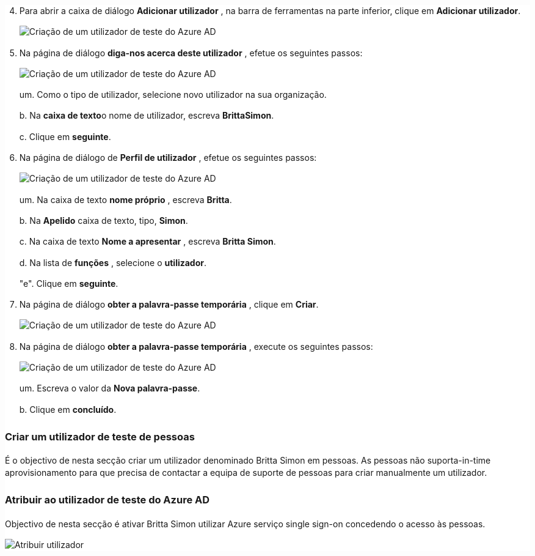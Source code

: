 4. Para abrir a caixa de diálogo **Adicionar utilizador** , na barra de ferramentas na parte inferior, clique em **Adicionar utilizador**.

    ![Criação de um utilizador de teste do Azure AD](./media/active-directory-saas-people-tutorial/create_aaduser_04.png) 

5. Na página de diálogo **diga-nos acerca deste utilizador** , efetue os seguintes passos:
 
    ![Criação de um utilizador de teste do Azure AD](./media/active-directory-saas-people-tutorial/create_aaduser_05.png) 

    um. Como o tipo de utilizador, selecione novo utilizador na sua organização.

    b. Na **caixa de texto**o nome de utilizador, escreva **BrittaSimon**.

    c. Clique em **seguinte**.

6.  Na página de diálogo de **Perfil de utilizador** , efetue os seguintes passos:

    ![Criação de um utilizador de teste do Azure AD](./media/active-directory-saas-people-tutorial/create_aaduser_06.png) 

    um. Na caixa de texto **nome próprio** , escreva **Britta**.  

    b. Na **Apelido** caixa de texto, tipo, **Simon**.

    c. Na caixa de texto **Nome a apresentar** , escreva **Britta Simon**.

    d. Na lista de **funções** , selecione o **utilizador**.

    "e". Clique em **seguinte**.

7. Na página de diálogo **obter a palavra-passe temporária** , clique em **Criar**.

    ![Criação de um utilizador de teste do Azure AD](./media/active-directory-saas-people-tutorial/create_aaduser_07.png) 

8. Na página de diálogo **obter a palavra-passe temporária** , execute os seguintes passos:

    ![Criação de um utilizador de teste do Azure AD](./media/active-directory-saas-people-tutorial/create_aaduser_08.png) 

    um. Escreva o valor da **Nova palavra-passe**.

    b. Clique em **concluído**.   



### <a name="creating-a-people-test-user"></a>Criar um utilizador de teste de pessoas

É o objectivo de nesta secção criar um utilizador denominado Britta Simon em pessoas. As pessoas não suporta-in-time aprovisionamento para que precisa de contactar a equipa de suporte de pessoas para criar manualmente um utilizador.




### <a name="assigning-the-azure-ad-test-user"></a>Atribuir ao utilizador de teste do Azure AD

Objectivo de nesta secção é ativar Britta Simon utilizar Azure serviço single sign-on concedendo o acesso às pessoas.

![Atribuir utilizador][200] 


[1]: ./media/active-directory-saas-people-tutorial/tutorial_general_01.png
[2]: ./media/active-directory-saas-people-tutorial/tutorial_general_02.png
[3]: ./media/active-directory-saas-people-tutorial/tutorial_general_03.png
[4]: ./media/active-directory-saas-people-tutorial/tutorial_general_04.png
[6]: ./media/active-directory-saas-people-tutorial/tutorial_general_05.png
[10]: ./media/active-directory-saas-people-tutorial/tutorial_general_06.png
[11]: ./media/active-directory-saas-people-tutorial/tutorial_general_07.png
[20]: ./media/active-directory-saas-people-tutorial/tutorial_general_100.png
[200]: ./media/active-directory-saas-people-tutorial/tutorial_general_200.png
[201]: ./media/active-directory-saas-people-tutorial/tutorial_general_201.png
[203]: ./media/active-directory-saas-people-tutorial/tutorial_general_203.png
[204]: ./media/active-directory-saas-people-tutorial/tutorial_general_204.png
[205]: ./media/active-directory-saas-people-tutorial/tutorial_general_205.png